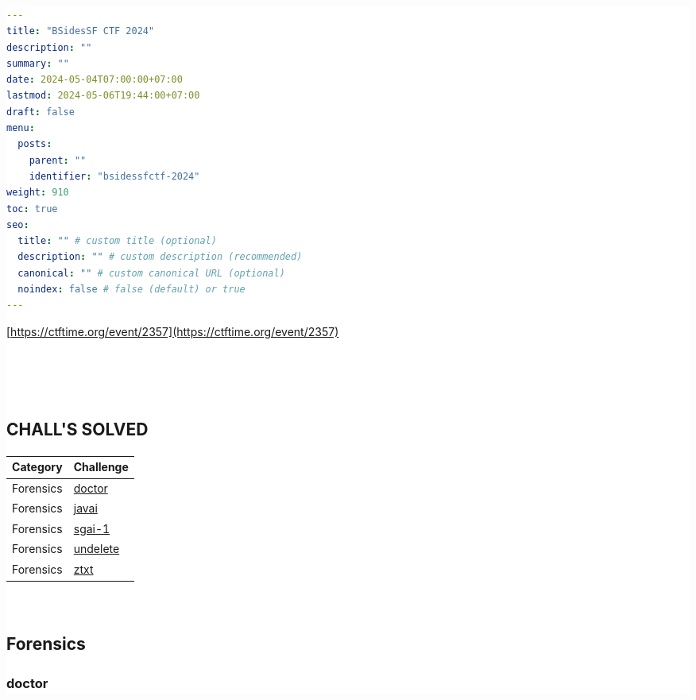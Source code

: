 ```yaml
---
title: "BSidesSF CTF 2024"
description: ""
summary: ""
date: 2024-05-04T07:00:00+07:00
lastmod: 2024-05-06T19:44:00+07:00
draft: false
menu:
  posts:
    parent: ""
    identifier: "bsidessfctf-2024"
weight: 910
toc: true
seo:
  title: "" # custom title (optional)
  description: "" # custom description (recommended)
  canonical: "" # custom canonical URL (optional)
  noindex: false # false (default) or true
---
```



[https://ctftime.org/event/2357](https://ctftime.org/event/2357)

<br>
<p align="center">
  <a href="https://ctf.bsidessf.net/challenges" target="_blank">
    <!-- <img src=""> -->
  </a>
</p>

<br>

## CHALL'S SOLVED

| Category  | Challenge             |
| --------- | --------------------- |
| Forensics | [doctor](#doctor)     |
| Forensics | [javai](#javai)       |
| Forensics | [sgai-1](#sgai-1)     |
| Forensics | [undelete](#undelete) |
| Forensics | [ztxt](#ztxt)         |

<br>

## Forensics

### doctor
